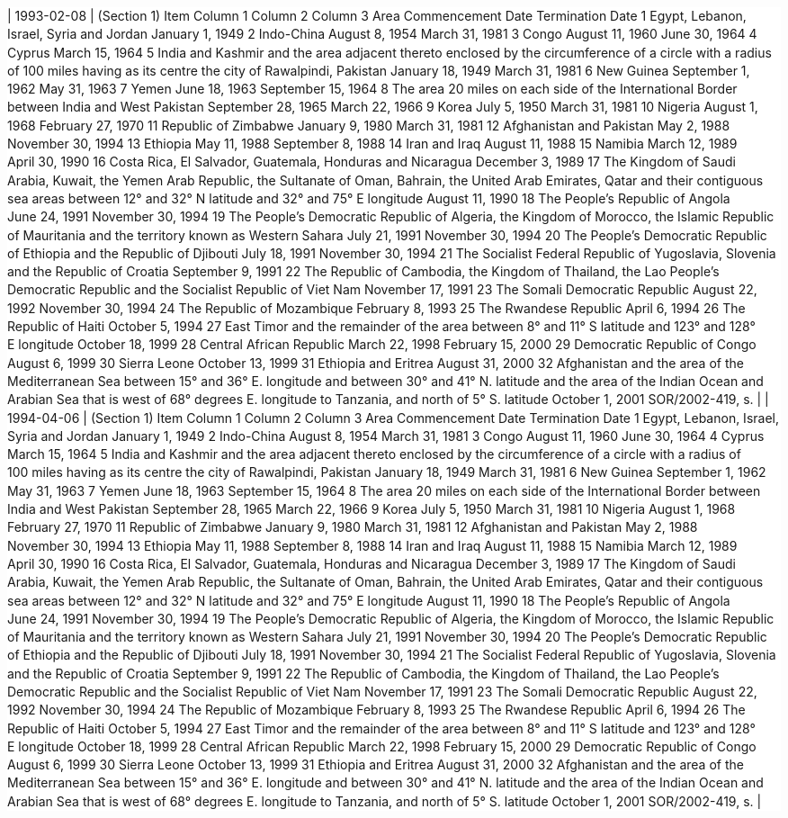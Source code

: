 | 1993-02-08 | (Section 1) Item Column 1 Column 2 Column 3 Area Commencement Date Termination Date 1 Egypt, Lebanon, Israel, Syria and Jordan  January 1, 1949 2 Indo-China  August 8, 1954 March 31, 1981 3 Congo  August 11, 1960 June 30, 1964 4 Cyprus  March 15, 1964 5 India and Kashmir and the area adjacent thereto enclosed by the circumference of a circle with a radius of 100 miles having as its centre the city of Rawalpindi, Pakistan  January 18, 1949 March 31, 1981 6 New Guinea  September 1, 1962 May 31, 1963 7 Yemen  June 18, 1963 September 15, 1964 8 The area 20 miles on each side of the International Border between India and West Pakistan  September 28, 1965 March 22, 1966 9 Korea  July 5, 1950 March 31, 1981 10 Nigeria  August 1, 1968 February 27, 1970 11 Republic of Zimbabwe  January 9, 1980 March 31, 1981 12 Afghanistan and Pakistan  May 2, 1988 November 30, 1994 13 Ethiopia  May 11, 1988 September 8, 1988 14 Iran and Iraq  August 11, 1988 15 Namibia  March 12, 1989 April 30, 1990 16 Costa Rica, El Salvador, Guatemala, Honduras and Nicaragua  December 3, 1989 17 The Kingdom of Saudi Arabia, Kuwait, the Yemen Arab Republic, the Sultanate of Oman, Bahrain, the United Arab Emirates, Qatar and their contiguous sea areas between 12° and 32° N latitude and 32° and 75° E longitude  August 11, 1990 18 The People’s Republic of Angola  June 24, 1991 November 30, 1994 19 The People’s Democratic Republic of Algeria, the Kingdom of Morocco, the Islamic Republic of Mauritania and the territory known as Western Sahara  July 21, 1991 November 30, 1994 20 The People’s Democratic Republic of Ethiopia and the Republic of Djibouti  July 18, 1991 November 30, 1994 21 The Socialist Federal Republic of Yugoslavia, Slovenia and the Republic of Croatia  September 9, 1991 22 The Republic of Cambodia, the Kingdom of Thailand, the Lao People’s Democratic Republic and the Socialist Republic of Viet Nam  November 17, 1991 23 The Somali Democratic Republic  August 22, 1992 November 30, 1994 24 The Republic of Mozambique  February 8, 1993 25 The Rwandese Republic  April 6, 1994 26 The Republic of Haiti  October 5, 1994 27 East Timor and the remainder of the area between 8° and 11° S latitude and 123° and 128° E longitude  October 18, 1999 28 Central African Republic  March 22, 1998 February 15, 2000 29 Democratic Republic of Congo  August 6, 1999 30 Sierra Leone  October 13, 1999 31 Ethiopia and Eritrea  August 31, 2000 32 Afghanistan and the area of the Mediterranean Sea between 15° and 36° E. longitude and between 30° and 41° N. latitude and the area of the Indian Ocean and Arabian Sea that is west of 68° degrees E. longitude to Tanzania, and north of 5° S. latitude  October 1, 2001 SOR/2002-419, s. |
| 1994-04-06 | (Section 1) Item Column 1 Column 2 Column 3 Area Commencement Date Termination Date 1 Egypt, Lebanon, Israel, Syria and Jordan  January 1, 1949 2 Indo-China  August 8, 1954 March 31, 1981 3 Congo  August 11, 1960 June 30, 1964 4 Cyprus  March 15, 1964 5 India and Kashmir and the area adjacent thereto enclosed by the circumference of a circle with a radius of 100 miles having as its centre the city of Rawalpindi, Pakistan  January 18, 1949 March 31, 1981 6 New Guinea  September 1, 1962 May 31, 1963 7 Yemen  June 18, 1963 September 15, 1964 8 The area 20 miles on each side of the International Border between India and West Pakistan  September 28, 1965 March 22, 1966 9 Korea  July 5, 1950 March 31, 1981 10 Nigeria  August 1, 1968 February 27, 1970 11 Republic of Zimbabwe  January 9, 1980 March 31, 1981 12 Afghanistan and Pakistan  May 2, 1988 November 30, 1994 13 Ethiopia  May 11, 1988 September 8, 1988 14 Iran and Iraq  August 11, 1988 15 Namibia  March 12, 1989 April 30, 1990 16 Costa Rica, El Salvador, Guatemala, Honduras and Nicaragua  December 3, 1989 17 The Kingdom of Saudi Arabia, Kuwait, the Yemen Arab Republic, the Sultanate of Oman, Bahrain, the United Arab Emirates, Qatar and their contiguous sea areas between 12° and 32° N latitude and 32° and 75° E longitude  August 11, 1990 18 The People’s Republic of Angola  June 24, 1991 November 30, 1994 19 The People’s Democratic Republic of Algeria, the Kingdom of Morocco, the Islamic Republic of Mauritania and the territory known as Western Sahara  July 21, 1991 November 30, 1994 20 The People’s Democratic Republic of Ethiopia and the Republic of Djibouti  July 18, 1991 November 30, 1994 21 The Socialist Federal Republic of Yugoslavia, Slovenia and the Republic of Croatia  September 9, 1991 22 The Republic of Cambodia, the Kingdom of Thailand, the Lao People’s Democratic Republic and the Socialist Republic of Viet Nam  November 17, 1991 23 The Somali Democratic Republic  August 22, 1992 November 30, 1994 24 The Republic of Mozambique  February 8, 1993 25 The Rwandese Republic  April 6, 1994 26 The Republic of Haiti  October 5, 1994 27 East Timor and the remainder of the area between 8° and 11° S latitude and 123° and 128° E longitude  October 18, 1999 28 Central African Republic  March 22, 1998 February 15, 2000 29 Democratic Republic of Congo  August 6, 1999 30 Sierra Leone  October 13, 1999 31 Ethiopia and Eritrea  August 31, 2000 32 Afghanistan and the area of the Mediterranean Sea between 15° and 36° E. longitude and between 30° and 41° N. latitude and the area of the Indian Ocean and Arabian Sea that is west of 68° degrees E. longitude to Tanzania, and north of 5° S. latitude  October 1, 2001 SOR/2002-419, s. |
